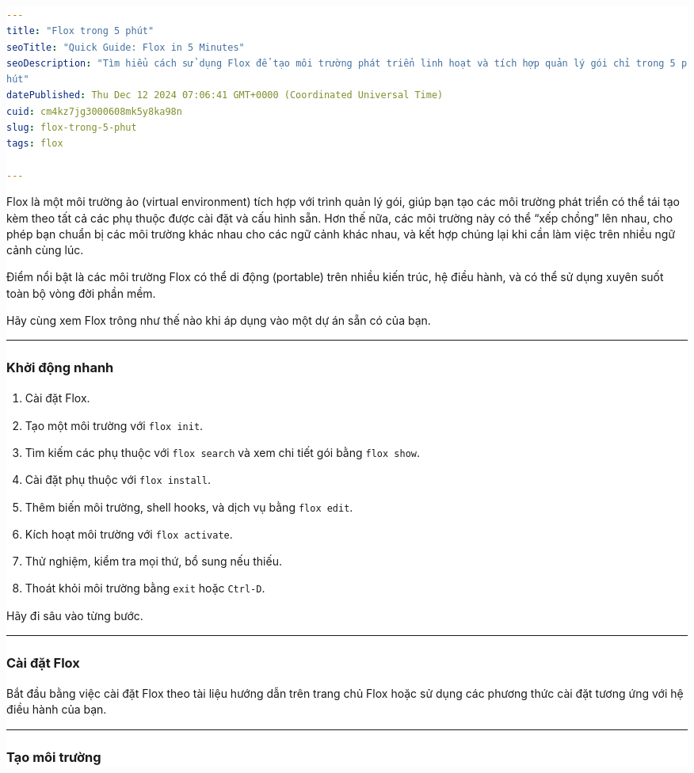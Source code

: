 ```yaml
---
title: "Flox trong 5 phút"
seoTitle: "Quick Guide: Flox in 5 Minutes"
seoDescription: "Tìm hiểu cách sử dụng Flox để tạo môi trường phát triển linh hoạt và tích hợp quản lý gói chỉ trong 5 phút"
datePublished: Thu Dec 12 2024 07:06:41 GMT+0000 (Coordinated Universal Time)
cuid: cm4kz7jg3000608mk5y8ka98n
slug: flox-trong-5-phut
tags: flox

---
```


Flox là một môi trường ảo (virtual environment) tích hợp với trình quản lý gói, giúp bạn tạo các môi trường phát triển có thể tái tạo kèm theo tất cả các phụ thuộc được cài đặt và cấu hình sẵn. Hơn thế nữa, các môi trường này có thể “xếp chồng” lên nhau, cho phép bạn chuẩn bị các môi trường khác nhau cho các ngữ cảnh khác nhau, và kết hợp chúng lại khi cần làm việc trên nhiều ngữ cảnh cùng lúc.

Điểm nổi bật là các môi trường Flox có thể di động (portable) trên nhiều kiến trúc, hệ điều hành, và có thể sử dụng xuyên suốt toàn bộ vòng đời phần mềm.

Hãy cùng xem Flox trông như thế nào khi áp dụng vào một dự án sẵn có của bạn.

---

### Khởi động nhanh

1. Cài đặt Flox.
    
2. Tạo một môi trường với `flox init`.
    
3. Tìm kiếm các phụ thuộc với `flox search` và xem chi tiết gói bằng `flox show`.
    
4. Cài đặt phụ thuộc với `flox install`.
    
5. Thêm biến môi trường, shell hooks, và dịch vụ bằng `flox edit`.
    
6. Kích hoạt môi trường với `flox activate`.
    
7. Thử nghiệm, kiểm tra mọi thứ, bổ sung nếu thiếu.
    
8. Thoát khỏi môi trường bằng `exit` hoặc `Ctrl-D`.
    

Hãy đi sâu vào từng bước.

---

### Cài đặt Flox

Bắt đầu bằng việc cài đặt Flox theo tài liệu hướng dẫn trên trang chủ Flox hoặc sử dụng các phương thức cài đặt tương ứng với hệ điều hành của bạn.

---

### Tạo môi trường
